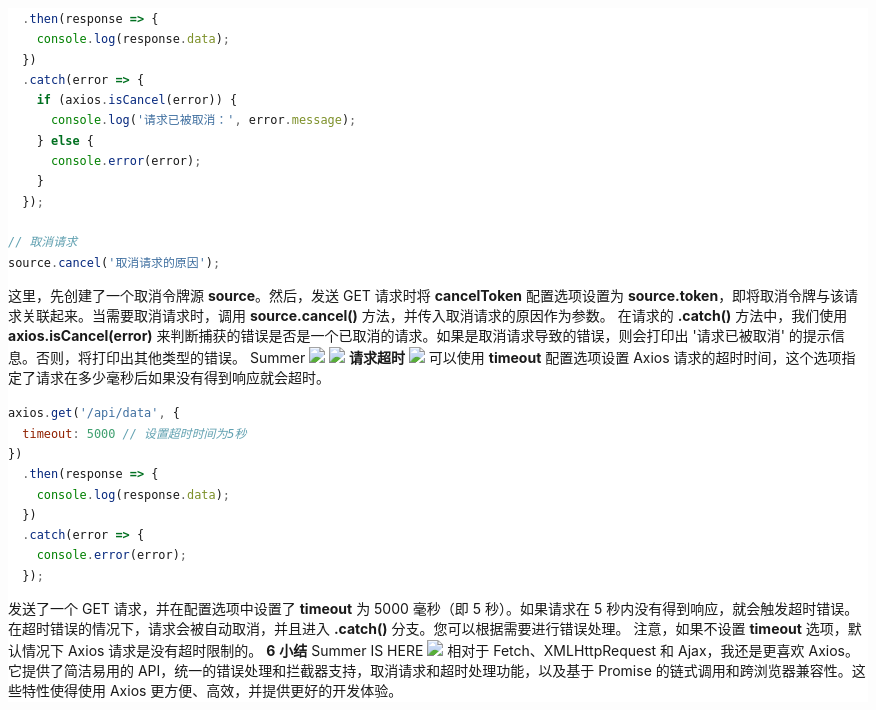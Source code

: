 ```javascript
  .then(response => {
    console.log(response.data);
  })
  .catch(error => {
    if (axios.isCancel(error)) {
      console.log('请求已被取消：', error.message);
    } else {
      console.error(error);
    }
  });

// 取消请求
source.cancel('取消请求的原因');
```
这里，先创建了一个取消令牌源 **source**。然后，发送 GET 请求时将 **cancelToken** 配置选项设置为 **source.token**，即将取消令牌与该请求关联起来。当需要取消请求时，调用 **source.cancel()** 方法，并传入取消请求的原因作为参数。
在请求的 **.catch()** 方法中，我们使用 **axios.isCancel(error)** 来判断捕获的错误是否是一个已取消的请求。如果是取消请求导致的错误，则会打印出 '请求已被取消' 的提示信息。否则，将打印出其他类型的错误。
Summer
![](https://cdn.nlark.com/yuque/0/2023/png/991609/1699606801517-ad6ac110-6da5-4ac6-879f-5f56d7175dab.png#averageHue=%2341341f&clientId=uc206be34-3cd5-4&from=paste&id=uf5122dbb&originHeight=8&originWidth=16&originalType=url&ratio=1&rotation=0&showTitle=false&status=done&style=none&taskId=ua9485031-6f01-492f-ab86-a0275162392&title=)
![](https://cdn.nlark.com/yuque/0/2023/png/991609/1699606801810-5715a332-aa20-456d-aff5-70756b167381.png#averageHue=%23865d56&clientId=uc206be34-3cd5-4&from=paste&id=u71d0b698&originHeight=46&originWidth=48&originalType=url&ratio=1&rotation=0&showTitle=false&status=done&style=none&taskId=u7d62ae23-0766-46cc-b22b-efc50e06619&title=)
**请求超时**
![](https://cdn.nlark.com/yuque/0/2023/png/991609/1699606801778-0fccb481-cf8b-4709-bd57-b670ae1b484d.png#averageHue=%233e3e3e&clientId=uc206be34-3cd5-4&from=paste&id=uc0365898&originHeight=16&originWidth=16&originalType=url&ratio=1&rotation=0&showTitle=false&status=done&style=none&taskId=u75caafff-6d37-4f1b-a75b-eb5aecdcd2b&title=)
可以使用 **timeout** 配置选项设置 Axios 请求的超时时间，这个选项指定了请求在多少毫秒后如果没有得到响应就会超时。
```javascript
axios.get('/api/data', {
  timeout: 5000 // 设置超时时间为5秒
})
  .then(response => {
    console.log(response.data);
  })
  .catch(error => {
    console.error(error);
  });
```
发送了一个 GET 请求，并在配置选项中设置了 **timeout** 为 5000 毫秒（即 5 秒）。如果请求在 5 秒内没有得到响应，就会触发超时错误。在超时错误的情况下，请求会被自动取消，并且进入 **.catch()** 分支。您可以根据需要进行错误处理。
注意，如果不设置 **timeout** 选项，默认情况下 Axios 请求是没有超时限制的。
**6**
**小结**
Summer IS HERE
![](https://cdn.nlark.com/yuque/0/2023/png/991609/1699606801844-a1512101-a737-41e2-a9a5-0b0194d82181.png#averageHue=%238c6c38&clientId=uc206be34-3cd5-4&from=paste&id=u8bfbf78d&originHeight=20&originWidth=78&originalType=url&ratio=1&rotation=0&showTitle=false&status=done&style=none&taskId=ue7b19986-25f4-4bb7-a8c2-42751e9fa53&title=)
相对于 Fetch、XMLHttpRequest 和 Ajax，我还是更喜欢 Axios。它提供了简洁易用的 API，统一的错误处理和拦截器支持，取消请求和超时处理功能，以及基于 Promise 的链式调用和跨浏览器兼容性。这些特性使得使用 Axios 更方便、高效，并提供更好的开发体验。
